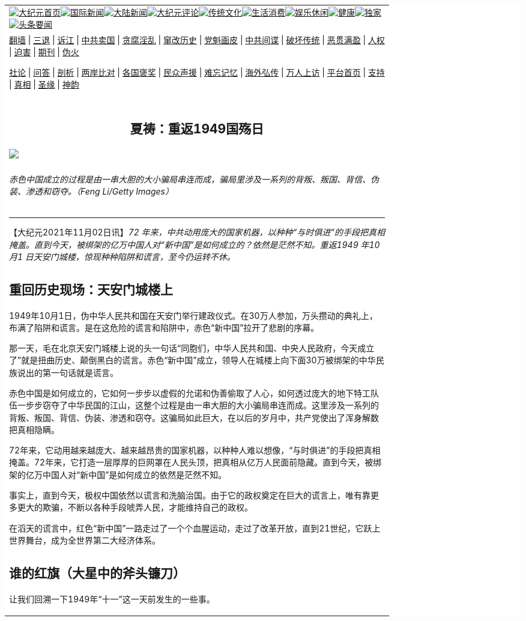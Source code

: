 <a name="1" id="1" target="_blank"></a><span id="1"></span>
<table align=center border="0"><tr><td colspan="2" VALIGN=TOP><a href="https://github.com/19920513/djy/blob/master/gb/nf1351518.md#1"><img src="https://raw.githubusercontent.com/19920513/www/master/t/djy/1.jpg" title="大纪元首页" alt="大纪元首页"></a><a href="https://github.com/19920513/djy/blob/master/gb/n24hr.md#1"><img src="https://raw.githubusercontent.com/19920513/www/master/t/djy/3.jpg" title="国际新闻" alt="国际新闻"></a><a href="https://github.com/19920513/djy/blob/master/gb/nsc413.md#1"><img src="https://raw.githubusercontent.com/19920513/www/master/t/djy/4.jpg" title="大陆新闻" alt="大陆新闻"></a><a href="https://github.com/19920513/djy/blob/master/gb/news392.md#1"><img src="https://raw.githubusercontent.com/19920513/www/master/t/djy/5.jpg" title="大纪元评论" alt="大纪元评论"></a><a href="https://github.com/19920513/djy/blob/master/gb/news2007.md#1"><img src="https://raw.githubusercontent.com/19920513/www/master/t/djy/6.jpg" title="传统文化" alt="传统文化"></a><a href="https://github.com/19920513/djy/blob/master/gb/news2008.md#1"><img src="https://raw.githubusercontent.com/19920513/www/master/t/djy/7.jpg" title="生活消费" alt="生活消费"></a><a href="https://github.com/19920513/djy/blob/master/gb/ncyule.md#1"><img src="https://raw.githubusercontent.com/19920513/www/master/t/djy/8.jpg" title="娱乐休闲" alt="娱乐休闲"></a><a href="https://github.com/19920513/djy/blob/master/gb/nsc1002.md#1"><img src="https://raw.githubusercontent.com/19920513/www/master/t/djy/9.jpg" title="健康" alt="健康"></a><a href="https://github.com/19920513/djy/blob/master/gb/nf6092.md#1"><img src="https://raw.githubusercontent.com/19920513/www/master/t/djy/10a.jpg" title="独家" alt="独家"></a><a href="https://github.com/19920513/djy/blob/master/gb/nf4514.md#1"><img src="https://raw.githubusercontent.com/19920513/www/master/t/djy/12a.jpg" title="头条要闻" alt="头条要闻"></a></td></tr>
<tr><td colspan="2" VALIGN=TOP><a target="_blank" href="https://github.com/19920513/www/blob/master/README.md?zsrh#1">翻墙</a> | <a target="_blank" href="https://github.com/19920513/djy/blob/master/gb/nf5657.md#1">三退</a> | <a target="_blank" href="https://github.com/19920513/djy/blob/master/gb/nf6124.md#1">诉江</a> | <a target="_blank" href="https://github.com/19920513/djy/blob/master/gb/nf1176117.md#1">中共卖国</a> | <a target="_blank" href="https://github.com/19920513/djy/blob/master/gb/nf5773.md#1">贪腐淫乱</a> | <a target="_blank" href="https://github.com/19920513/djy/blob/master/gb/nf1176115.md#1">窜改历史</a> | <a target="_blank" href="https://github.com/19920513/djy/blob/master/gb/nf1176107.md#1">党魁画皮</a> | <a target="_blank" href="https://github.com/19920513/djy/blob/master/gb/nf1320400.md#1">中共间谍</a> | <a target="_blank" href="https://github.com/19920513/djy/blob/master/gb/nf1176114.md#1">破坏传统</a> | <a target="_blank" href="https://github.com/19920513/ntdtv/blob/master/gb/prog447_1.md#1">恶贯满盈</a> | <a target="_blank" href="https://github.com/19920513/djy/blob/master/gb/ncid278.md#1">人权</a> | <a target="_blank" href="https://github.com/19920513/djy/blob/master/gb/nf1176111.md#1">迫害</a> | <a target="_blank" href="https://gitlab.com/szzdlab/mh-qikan/blob/master/README.md#1">期刊</a> | <a target="_blank" href="https://github.com/19920513/djy/blob/master/gb/nf5562.md#1">伪火</a></p><p><a target="_blank" href="https://github.com/19920513/djy/blob/master/gb/9p.md#1">社论</a> | <a target="_blank" href="https://github.com/19920513/djy/blob/master/gb/nf4378.md#1">问答</a> | <a target="_blank" href="https://github.com/19920513/djy/blob/master/gb/nf5792.md#1">剖析</a> | <a target="_blank" href="https://github.com/19920513/djy/blob/master/gb/nf5735.md#1">两岸比对</a> | <a target="_blank" href="https://github.com/19920513/djy/blob/master/gb/nf6119.md#1">各国褒奖</a> | <a target="_blank" href="https://github.com/19920513/djy/blob/master/gb/nf6120.md#1">民众声援</a> | <a target="_blank" href="https://github.com/19920513/djy/blob/master/gb/nf1188594.md#1">难忘记忆</a> | <a target="_blank" href="https://github.com/19920513/djy/blob/master/gb/nf3180.md#1">海外弘传</a> | <a target="_blank" href="https://github.com/19920513/djy/blob/master/gb/nf5410.md#1">万人上访</a> | <a target="_blank" href="https://github.com/19920513/www/blob/master/README.md?zsrh#1">平台首页</a> | <a target="_blank" href="https://github.com/19920513/djy/blob/master/gb/nf4386.md#1">支持</a> | <a target="_blank" href="https://github.com/19920513/djy/blob/master/gb/nf4389.md#1">真相</a> | <a target="_blank" href="https://github.com/19920513/djy/blob/master/gb/nf5790.md#1">圣缘</a> | <a target="_blank" href="https://github.com/19920513/djy/blob/master/gb/nf4786.md#1">神韵</a></td></tr>
<tr><td VALIGN=TOP width="626"><h2 align=center>夏祷：重返1949国殇日</h2>
<img width="600" src="https://i.epochtimes.com/assets/uploads/2021/11/id13346383-GettyImages-162909663-600x400.jpg" />
<h6>赤色中国成立的过程是由一串大胆的大小骗局串连而成，骗局里涉及一系列的背叛、叛国、背信、伪装、渗透和窃夺。（Feng Li/Getty Images）
</h6>
<hr>
	<p>【大纪元2021年11月02日讯】<em>72 年来，中共动用庞大的国家机器，以种种“与时俱进”的手段把真相掩盖。直到今天，被绑架的亿万中国人对“<ahref="https://github.com/19920513/djy/blob/master/gb/tag/%E6%96%B0%E4%B8%AD%E5%9B%BD.md#1">新中国</a>”是如何成立的？依然是茫然不知。重返1949 年10 月1 日天安门城楼，惊现种种陷阱和谎言，至今仍运转不休。</em></p>
<h2>重回历史现场：天安门城楼上</h2>
<p>1949年10月1日，伪中华人民共和国在天安门举行建政仪式。在30万人参加，万头攒动的典礼上，布满了陷阱和谎言。是在这危险的谎言和陷阱中，赤色“<ahref="https://github.com/19920513/djy/blob/master/gb/tag/%E6%96%B0%E4%B8%AD%E5%9B%BD.md#1">新中国</a>”拉开了悲剧的序幕。</p>
<p>那一天，毛在北京天安门城楼上说的头一句话“同胞们，中华人民共和国、中央人民政府，今天成立了”就是扭曲历史、颠倒黑白的谎言。赤色“新中国”成立，领导人在城楼上向下面30万被绑架的中华民族说出的第一句话就是谎言。</p>
<p>赤色中国是如何成立的，它如何一步步以虚假的允诺和伪善偷取了人心，如何透过庞大的地下特工队伍一步步窃夺了中华民国的江山，这整个过程是由一串大胆的大小骗局串连而成。这里涉及一系列的背叛、叛国、背信、伪装、渗透和窃夺。这骗局如此巨大，在以后的岁月中，共产党使出了浑身解数把真相隐瞒。</p>
<p>72年来，它动用越来越庞大、越来越昂贵的国家机器，以种种人难以想像，“与时俱进”的手段把真相掩盖。72年来，它打造一层厚厚的巨网罩在人民头顶，把真相从亿万人民面前隐藏。直到今天，被绑架的亿万中国人对“新中国”是如何成立的依然是茫然不知。</p>
<p>事实上，直到今天，极权中国依然以谎言和洗脑治国。由于它的政权奠定在巨大的谎言上，唯有靠更多更大的欺骗，不断以各种手段唬弄人民，才能维持自己的政权。</p>
<p>在滔天的谎言中，红色“新中国”一路走过了一个个血腥运动，走过了改革开放，直到21世纪，它跃上世界舞台，成为全世界第二大经济体系。</p>
<h2>谁的红旗（大星中的斧头镰刀）</h2>
<p>让我们回溯一下1949年“十一”这一天前发生的一些事。</p>